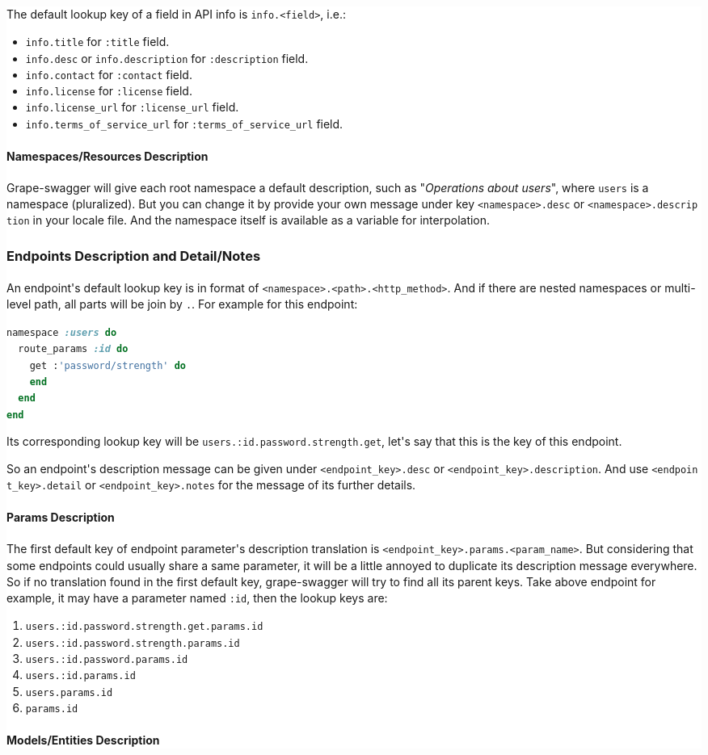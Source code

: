 The default lookup key of a field in API info is `info.<field>`, i.e.:

* `info.title` for `:title` field.
* `info.desc` or `info.description` for `:description` field.
* `info.contact` for `:contact` field.
* `info.license` for `:license` field.
* `info.license_url` for `:license_url` field.
* `info.terms_of_service_url` for `:terms_of_service_url` field.

#### Namespaces/Resources Description

Grape-swagger will give each root namespace a default description, such as "*Operations about
users*", where `users` is a namespace (pluralized). But you can change it by provide your own
message under key `<namespace>.desc` or `<namespace>.description` in your locale file. And the
namespace itself is available as a variable for interpolation.

### Endpoints Description and Detail/Notes

An endpoint's default lookup key is in format of `<namespace>.<path>.<http_method>`. And if there
are nested namespaces or multi-level path, all parts will be join by `.`. For example for this
endpoint:

```ruby
namespace :users do
  route_params :id do
    get :'password/strength' do
    end
  end
end
```

Its corresponding lookup key will be `users.:id.password.strength.get`, let's say that this is
the key of this endpoint.

So an endpoint's description message can be given under `<endpoint_key>.desc` or
`<endpoint_key>.description`. And use `<endpoint_key>.detail` or `<endpoint_key>.notes` for the
message of its further details.

#### Params Description

The first default key of endpoint parameter's description translation is
`<endpoint_key>.params.<param_name>`. But considering that some endpoints could usually share a
same parameter, it will be a little annoyed to duplicate its description message everywhere. So if
no translation found in the first default key, grape-swagger will try to find all its parent keys.
Take above endpoint for example, it may have a parameter named `:id`, then the lookup keys are:

1. `users.:id.password.strength.get.params.id`
1. `users.:id.password.strength.params.id`
1. `users.:id.password.params.id`
1. `users.:id.params.id`
1. `users.params.id`
1. `params.id`

#### Models/Entities Description
